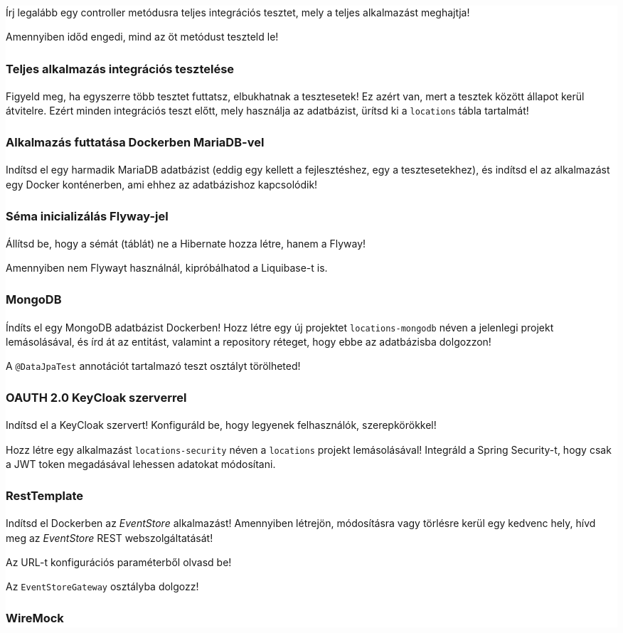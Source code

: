 Írj legalább egy controller metódusra teljes integrációs tesztet,
mely a teljes alkalmazást meghajtja!

Amennyiben időd engedi, mind az öt metódust teszteld le!

### Teljes alkalmazás integrációs tesztelése

Figyeld meg, ha egyszerre több tesztet futtatsz,
elbukhatnak a tesztesetek! Ez azért van, mert a tesztek között állapot kerül
átvitelre. Ezért minden integrációs teszt előtt, mely használja
az adatbázist, ürítsd ki a `locations` tábla tartalmát!

### Alkalmazás futtatása Dockerben MariaDB-vel

Indítsd el egy harmadik MariaDB adatbázist (eddig egy kellett a fejlesztéshez,
egy a tesztesetekhez), és indítsd el az alkalmazást egy Docker
konténerben, ami ehhez az adatbázishoz kapcsolódik!

### Séma inicializálás Flyway-jel

Állítsd be, hogy a sémát (táblát) ne a Hibernate hozza létre, hanem a Flyway!

Amennyiben nem Flywayt használnál, kipróbálhatod a Liquibase-t is.

### MongoDB

Índíts el egy MongoDB adatbázist Dockerben!
Hozz létre egy új projektet `locations-mongodb` néven a jelenlegi projekt lemásolásával,
és írd át az entitást, valamint a repository réteget, hogy ebbe az adatbázisba 
dolgozzon!

A `@DataJpaTest` annotációt tartalmazó teszt osztályt törölheted!

### OAUTH 2.0 KeyCloak szerverrel

Indítsd el a KeyCloak szervert! Konfiguráld be, hogy legyenek
felhasználók, szerepkörökkel!

Hozz létre egy alkalmazást `locations-security` néven a
`locations` projekt lemásolásával! Integráld a Spring
Security-t, hogy csak a JWT token megadásával lehessen
adatokat módosítani.

### RestTemplate

Indítsd el Dockerben az _EventStore_ alkalmazást!
Amennyiben létrejön, módosításra vagy törlésre kerül egy
kedvenc hely, hívd meg az _EventStore_ REST webszolgáltatását!

Az URL-t konfigurációs paraméterből olvasd be!

Az `EventStoreGateway` osztályba dolgozz!

### WireMock
